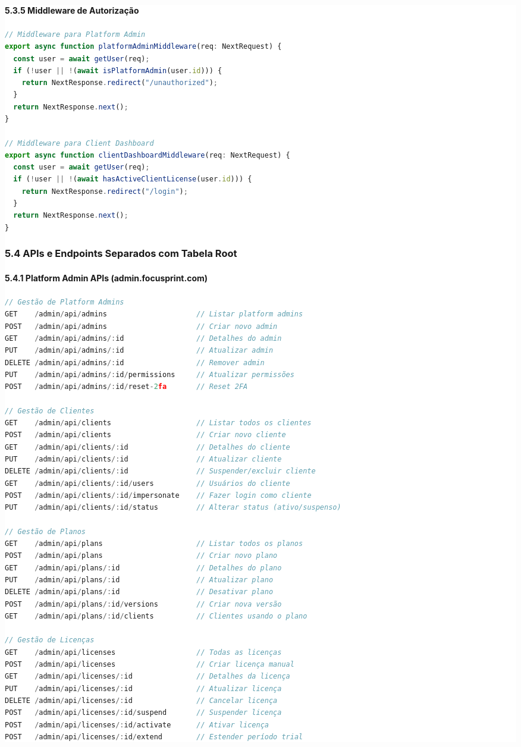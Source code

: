 #### 5.3.5 Middleware de Autorização

```typescript
// Middleware para Platform Admin
export async function platformAdminMiddleware(req: NextRequest) {
  const user = await getUser(req);
  if (!user || !(await isPlatformAdmin(user.id))) {
    return NextResponse.redirect("/unauthorized");
  }
  return NextResponse.next();
}

// Middleware para Client Dashboard
export async function clientDashboardMiddleware(req: NextRequest) {
  const user = await getUser(req);
  if (!user || !(await hasActiveClientLicense(user.id))) {
    return NextResponse.redirect("/login");
  }
  return NextResponse.next();
}
```

### 5.4 APIs e Endpoints Separados com Tabela Root

#### 5.4.1 Platform Admin APIs (admin.focusprint.com)

```typescript
// Gestão de Platform Admins
GET    /admin/api/admins                     // Listar platform admins
POST   /admin/api/admins                     // Criar novo admin
GET    /admin/api/admins/:id                 // Detalhes do admin
PUT    /admin/api/admins/:id                 // Atualizar admin
DELETE /admin/api/admins/:id                 // Remover admin
PUT    /admin/api/admins/:id/permissions     // Atualizar permissões
POST   /admin/api/admins/:id/reset-2fa       // Reset 2FA

// Gestão de Clientes
GET    /admin/api/clients                    // Listar todos os clientes
POST   /admin/api/clients                    // Criar novo cliente
GET    /admin/api/clients/:id                // Detalhes do cliente
PUT    /admin/api/clients/:id                // Atualizar cliente
DELETE /admin/api/clients/:id                // Suspender/excluir cliente
GET    /admin/api/clients/:id/users          // Usuários do cliente
POST   /admin/api/clients/:id/impersonate    // Fazer login como cliente
PUT    /admin/api/clients/:id/status         // Alterar status (ativo/suspenso)

// Gestão de Planos
GET    /admin/api/plans                      // Listar todos os planos
POST   /admin/api/plans                      // Criar novo plano
GET    /admin/api/plans/:id                  // Detalhes do plano
PUT    /admin/api/plans/:id                  // Atualizar plano
DELETE /admin/api/plans/:id                  // Desativar plano
POST   /admin/api/plans/:id/versions         // Criar nova versão
GET    /admin/api/plans/:id/clients          // Clientes usando o plano

// Gestão de Licenças
GET    /admin/api/licenses                   // Todas as licenças
POST   /admin/api/licenses                   // Criar licença manual
GET    /admin/api/licenses/:id               // Detalhes da licença
PUT    /admin/api/licenses/:id               // Atualizar licença
DELETE /admin/api/licenses/:id               // Cancelar licença
POST   /admin/api/licenses/:id/suspend       // Suspender licença
POST   /admin/api/licenses/:id/activate      // Ativar licença
POST   /admin/api/licenses/:id/extend        // Estender período trial
```